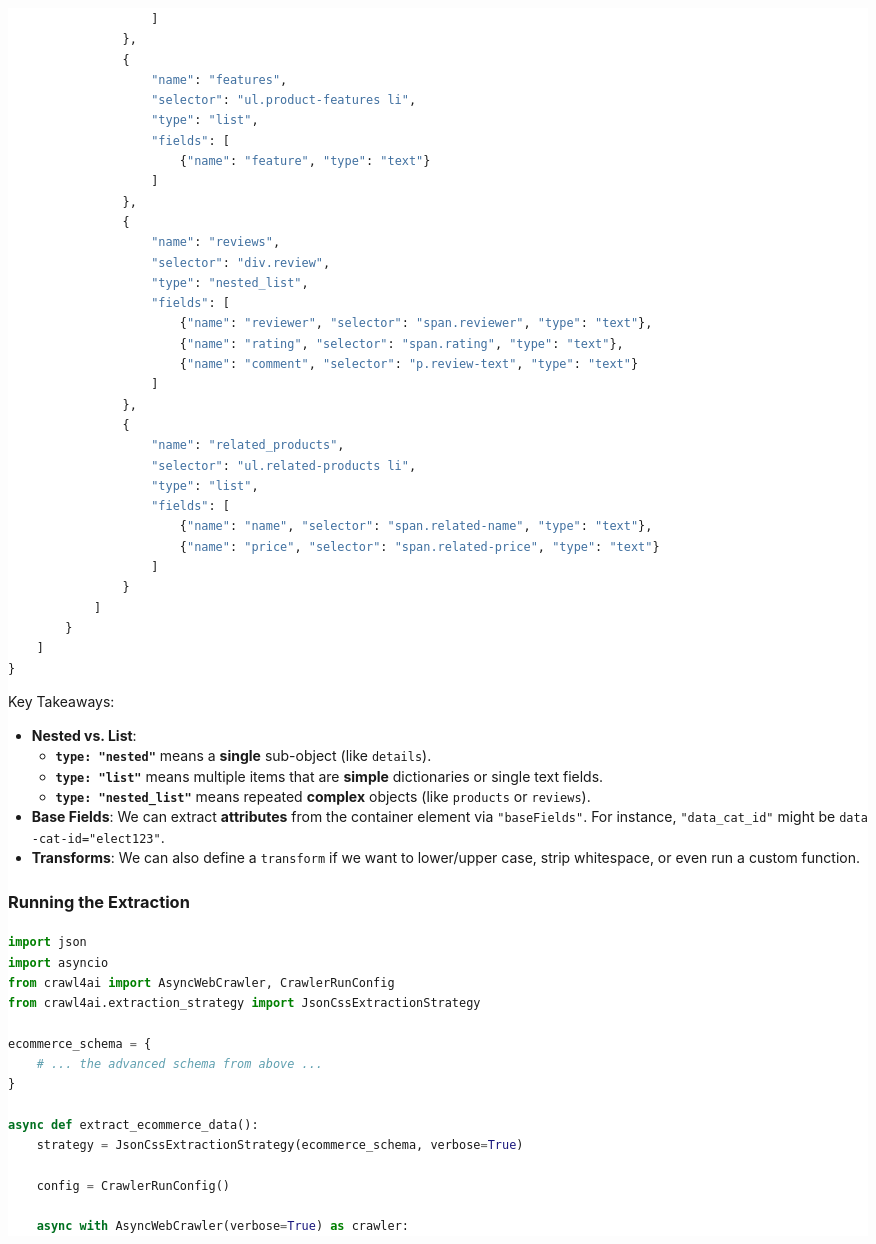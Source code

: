```python
                    ]
                },
                {
                    "name": "features",
                    "selector": "ul.product-features li",
                    "type": "list",
                    "fields": [
                        {"name": "feature", "type": "text"} 
                    ]
                },
                {
                    "name": "reviews",
                    "selector": "div.review",
                    "type": "nested_list",
                    "fields": [
                        {"name": "reviewer", "selector": "span.reviewer", "type": "text"},
                        {"name": "rating", "selector": "span.rating", "type": "text"},
                        {"name": "comment", "selector": "p.review-text", "type": "text"}
                    ]
                },
                {
                    "name": "related_products",
                    "selector": "ul.related-products li",
                    "type": "list",
                    "fields": [
                        {"name": "name", "selector": "span.related-name", "type": "text"},
                        {"name": "price", "selector": "span.related-price", "type": "text"}
                    ]
                }
            ]
        }
    ]
}
```

Key Takeaways:

- **Nested vs. List**:  
  - **`type: "nested"`** means a **single** sub-object (like `details`).  
  - **`type: "list"`** means multiple items that are **simple** dictionaries or single text fields.  
  - **`type: "nested_list"`** means repeated **complex** objects (like `products` or `reviews`).
- **Base Fields**: We can extract **attributes** from the container element via `"baseFields"`. For instance, `"data_cat_id"` might be `data-cat-id="elect123"`.  
- **Transforms**: We can also define a `transform` if we want to lower/upper case, strip whitespace, or even run a custom function.

### Running the Extraction

```python
import json
import asyncio
from crawl4ai import AsyncWebCrawler, CrawlerRunConfig
from crawl4ai.extraction_strategy import JsonCssExtractionStrategy

ecommerce_schema = {
    # ... the advanced schema from above ...
}

async def extract_ecommerce_data():
    strategy = JsonCssExtractionStrategy(ecommerce_schema, verbose=True)
    
    config = CrawlerRunConfig()
    
    async with AsyncWebCrawler(verbose=True) as crawler:
```